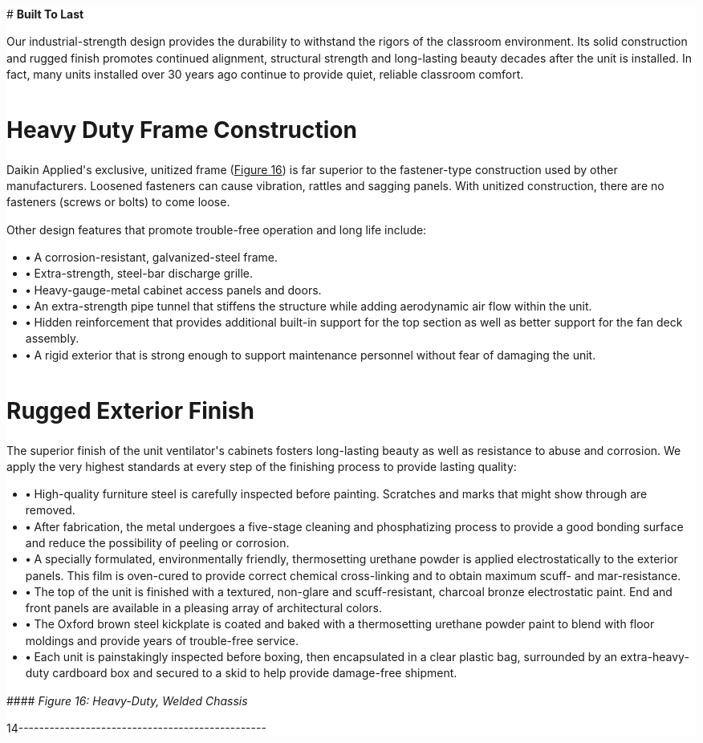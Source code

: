 

<span id="page-13-0"></span># **Built To Last**

Our industrial-strength design provides the durability to withstand the rigors of the classroom environment. Its solid construction and rugged finish promotes continued alignment, structural strength and long-lasting beauty decades after the unit is installed. In fact, many units installed over 30 years ago continue to provide quiet, reliable classroom comfort.

# **Heavy Duty Frame Construction**

Daikin Applied's exclusive, unitized frame ([Figure 16](#page-13-1)) is far superior to the fastener-type construction used by other manufacturers. Loosened fasteners can cause vibration, rattles and sagging panels. With unitized construction, there are no fasteners (screws or bolts) to come loose.

Other design features that promote trouble-free operation and long life include:

- **•** A corrosion-resistant, galvanized-steel frame.
- **•** Extra-strength, steel-bar discharge grille.
- **•** Heavy-gauge-metal cabinet access panels and doors.
- **•** An extra-strength pipe tunnel that stiffens the structure while adding aerodynamic air flow within the unit.
- **•** Hidden reinforcement that provides additional built-in support for the top section as well as better support for the fan deck assembly.
- **•** A rigid exterior that is strong enough to support maintenance personnel without fear of damaging the unit.

# **Rugged Exterior Finish**

The superior finish of the unit ventilator's cabinets fosters long-lasting beauty as well as resistance to abuse and corrosion. We apply the very highest standards at every step of the finishing process to provide lasting quality:

- **•** High-quality furniture steel is carefully inspected before painting. Scratches and marks that might show through are removed.
- **•** After fabrication, the metal undergoes a five-stage cleaning and phosphatizing process to provide a good bonding surface and reduce the possibility of peeling or corrosion.
- **•** A specially formulated, environmentally friendly, thermosetting urethane powder is applied electrostatically to the exterior panels. This film is oven-cured to provide correct chemical cross-linking and to obtain maximum scuff- and mar-resistance.
- **•** The top of the unit is finished with a textured, non-glare and scuff-resistant, charcoal bronze electrostatic paint. End and front panels are available in a pleasing array of architectural colors.
- **•** The Oxford brown steel kickplate is coated and baked with a thermosetting urethane powder paint to blend with floor moldings and provide years of trouble-free service.
- **•** Each unit is painstakingly inspected before boxing, then encapsulated in a clear plastic bag, surrounded by an extra-heavy-duty cardboard box and secured to a skid to help provide damage-free shipment.

<span id="page-13-1"></span>#### *Figure 16: Heavy-Duty, Welded Chassis*

14------------------------------------------------

